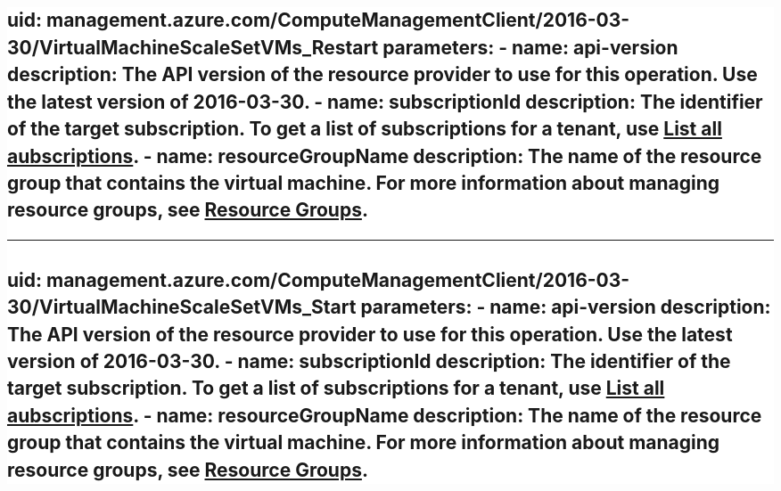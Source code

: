 uid: management.azure.com/ComputeManagementClient/2016-03-30/VirtualMachineScaleSetVMs_Restart
parameters:
    - name: api-version
      description: The API version of the resource provider to use for this operation. Use the latest version of 2016-03-30.
    - name: subscriptionId
      description: The identifier of the target subscription. To get a list of subscriptions for a tenant, use [List all aubscriptions](../../api-ref/resources/subscriptions.json#Subscriptions_List).
    - name: resourceGroupName
      description: The name of the resource group that contains the virtual machine. For more information about managing resource groups, see [Resource Groups](../../api-ref/resources/resourcegroups.json).
---

---
uid: management.azure.com/ComputeManagementClient/2016-03-30/VirtualMachineScaleSetVMs_Start
parameters:
    - name: api-version
      description: The API version of the resource provider to use for this operation. Use the latest version of 2016-03-30.
    - name: subscriptionId
      description: The identifier of the target subscription. To get a list of subscriptions for a tenant, use [List all aubscriptions](../../api-ref/resources/subscriptions.json#Subscriptions_List).
    - name: resourceGroupName
      description: The name of the resource group that contains the virtual machine. For more information about managing resource groups, see [Resource Groups](../../api-ref/resources/resourcegroups.json).
---
